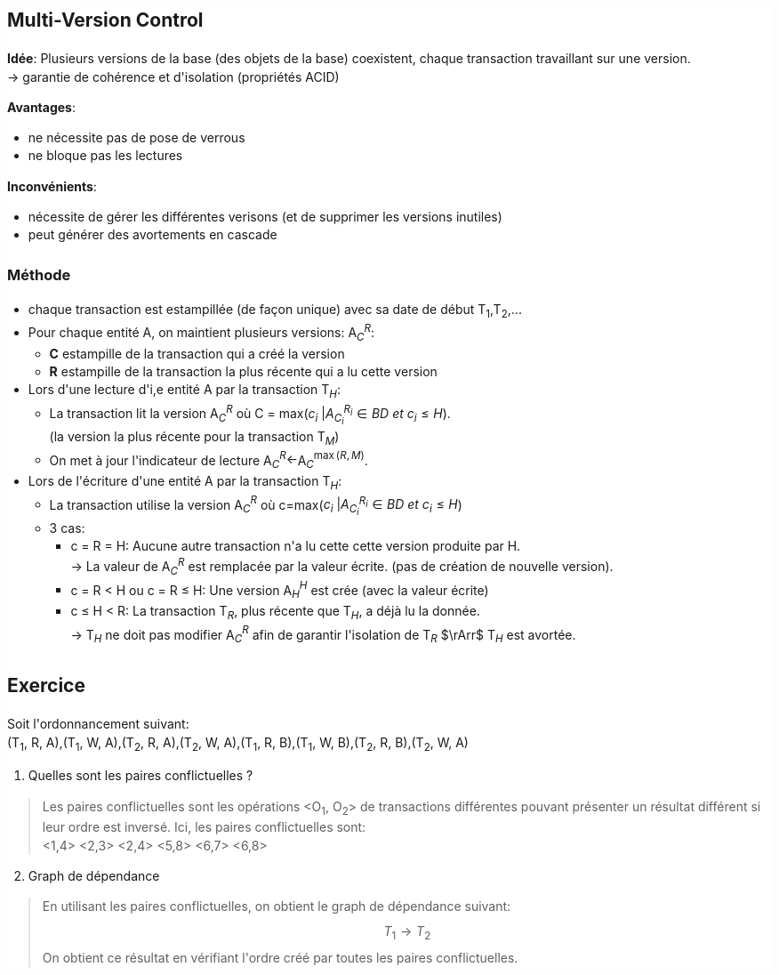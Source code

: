 ## Multi-Version Control

**Idée**: Plusieurs versions de la base (des objets de la base) coexistent, chaque transaction travaillant sur une version.  
$\rightarrow$ garantie de cohérence et d'isolation (propriétés ACID)

**Avantages**:
+ ne nécessite pas de pose de verrous
+ ne bloque pas les lectures  

**Inconvénients**:
+ nécessite de gérer les différentes verisons (et de supprimer les versions inutiles)
+ peut générer des avortements en cascade

### Méthode
* chaque transaction est estampillée (de façon unique) avec sa date de début T$_1$,T$_2$,...  
* Pour chaque entité A, on maintient plusieurs versions: A$_C^R$:
    + **C** estampille de la transaction qui a créé la version
    + **R** estampille de la transaction la plus récente qui a lu cette version
* Lors d'une lecture d'i,e entité A par la transaction T$_H$:  
  * La transaction lit la version A$_C^R$ où C = max(${c_i\ | A_{C_i}^{R_i} \in BD\ et\ c_i \le H}$).  
  (la version la plus récente pour la transaction T$_M$)
  * On met à jour l'indicateur de lecture A$^R_C \leftarrow$A$^{\max(R,M)}_C$.  
* Lors de l'écriture d'une entité A par la transaction T$_H$:
  * La transaction utilise la version A$^R_C$ où c=max(${c_i\ | A_{C_i}^{R_i} \in BD\ et\ c_i \le H}$)
  * 3 cas:
    * c = R = H: Aucune autre transaction n'a lu cette cette version produite par H.  
    $\rightarrow$ La valeur de A$^R_C$ est remplacée par la valeur écrite. (pas de création de nouvelle version).
    * c = R $\lt$ H ou c = R $\le$ H: Une version A$^H_H$ est crée (avec la valeur écrite)
    * c $\le$ H $\lt$ R: La transaction T$_R$, plus récente que T$_H$, a déjà lu la donnée.  
    $\rightarrow$ T$_H$ ne doit pas modifier A$^R_C$ afin de garantir l'isolation de T$_R$ $\rArr$ T$_H$ est avortée.

## Exercice

Soit l'ordonnancement suivant:  
(T$_1$, R, A),(T$_1$, W, A),(T$_2$, R, A),(T$_2$, W, A),(T$_1$, R, B),(T$_1$, W, B),(T$_2$, R, B),(T$_2$, W, A)  

1. Quelles sont les paires conflictuelles ?  
> Les paires conflictuelles sont les opérations <O$_1$, O$_2$> de transactions différentes pouvant présenter un résultat différent si leur ordre est inversé.
>Ici, les paires conflictuelles sont:  
><1,4> <2,3> <2,4> <5,8> <6,7> <6,8>

2. Graph de dépendance

>En utilisant les paires conflictuelles, on obtient le graph de dépendance suivant:  
>$$T_1 \rightarrow T_2$$
>On obtient ce résultat en vérifiant l'ordre créé par toutes les paires conflictuelles.

